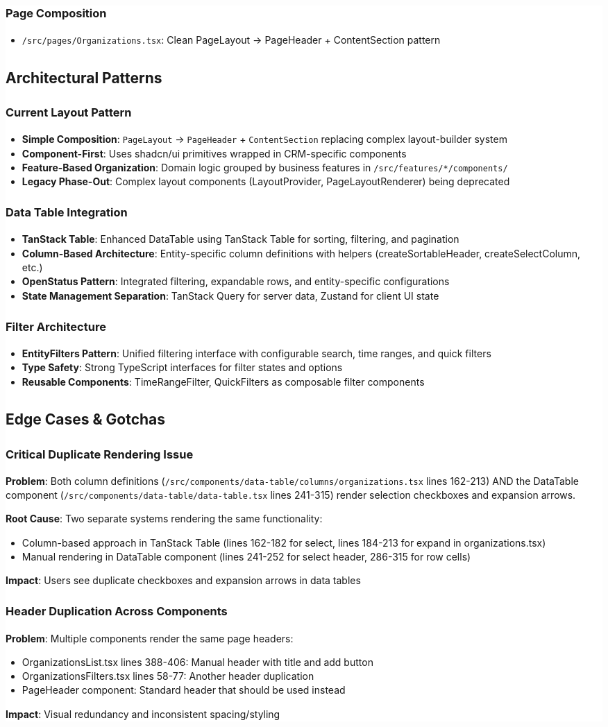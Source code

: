 ### Page Composition
- `/src/pages/Organizations.tsx`: Clean PageLayout → PageHeader + ContentSection pattern

## Architectural Patterns

### Current Layout Pattern
- **Simple Composition**: `PageLayout` → `PageHeader` + `ContentSection` replacing complex layout-builder system
- **Component-First**: Uses shadcn/ui primitives wrapped in CRM-specific components
- **Feature-Based Organization**: Domain logic grouped by business features in `/src/features/*/components/`
- **Legacy Phase-Out**: Complex layout components (LayoutProvider, PageLayoutRenderer) being deprecated

### Data Table Integration
- **TanStack Table**: Enhanced DataTable using TanStack Table for sorting, filtering, and pagination
- **Column-Based Architecture**: Entity-specific column definitions with helpers (createSortableHeader, createSelectColumn, etc.)
- **OpenStatus Pattern**: Integrated filtering, expandable rows, and entity-specific configurations
- **State Management Separation**: TanStack Query for server data, Zustand for client UI state

### Filter Architecture
- **EntityFilters Pattern**: Unified filtering interface with configurable search, time ranges, and quick filters
- **Type Safety**: Strong TypeScript interfaces for filter states and options
- **Reusable Components**: TimeRangeFilter, QuickFilters as composable filter components

## Edge Cases & Gotchas

### Critical Duplicate Rendering Issue
**Problem**: Both column definitions (`/src/components/data-table/columns/organizations.tsx` lines 162-213) AND the DataTable component (`/src/components/data-table/data-table.tsx` lines 241-315) render selection checkboxes and expansion arrows.

**Root Cause**: Two separate systems rendering the same functionality:
- Column-based approach in TanStack Table (lines 162-182 for select, lines 184-213 for expand in organizations.tsx)
- Manual rendering in DataTable component (lines 241-252 for select header, 286-315 for row cells)

**Impact**: Users see duplicate checkboxes and expansion arrows in data tables

### Header Duplication Across Components
**Problem**: Multiple components render the same page headers:
- OrganizationsList.tsx lines 388-406: Manual header with title and add button
- OrganizationsFilters.tsx lines 58-77: Another header duplication
- PageHeader component: Standard header that should be used instead

**Impact**: Visual redundancy and inconsistent spacing/styling
